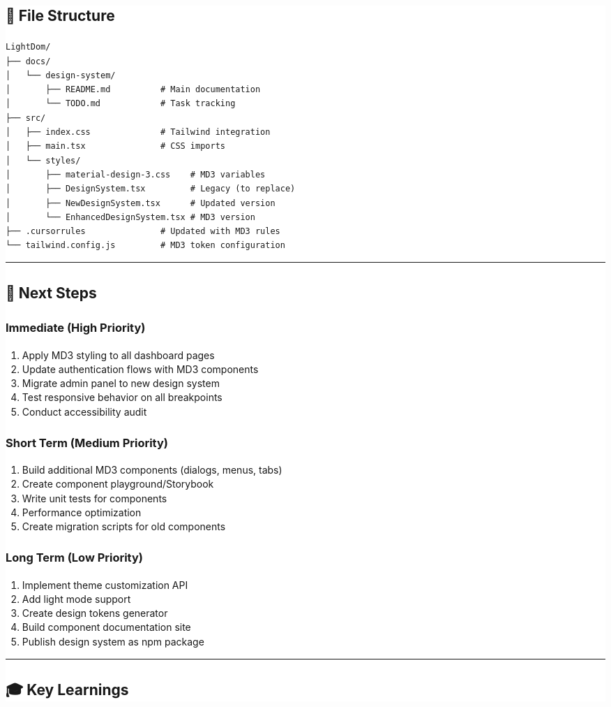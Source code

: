 
## 📂 File Structure

```
LightDom/
├── docs/
│   └── design-system/
│       ├── README.md          # Main documentation
│       └── TODO.md            # Task tracking
├── src/
│   ├── index.css              # Tailwind integration
│   ├── main.tsx               # CSS imports
│   └── styles/
│       ├── material-design-3.css    # MD3 variables
│       ├── DesignSystem.tsx         # Legacy (to replace)
│       ├── NewDesignSystem.tsx      # Updated version
│       └── EnhancedDesignSystem.tsx # MD3 version
├── .cursorrules               # Updated with MD3 rules
└── tailwind.config.js         # MD3 token configuration
```

---

## 🚀 Next Steps

### Immediate (High Priority)
1. Apply MD3 styling to all dashboard pages
2. Update authentication flows with MD3 components
3. Migrate admin panel to new design system
4. Test responsive behavior on all breakpoints
5. Conduct accessibility audit

### Short Term (Medium Priority)
1. Build additional MD3 components (dialogs, menus, tabs)
2. Create component playground/Storybook
3. Write unit tests for components
4. Performance optimization
5. Create migration scripts for old components

### Long Term (Low Priority)
1. Implement theme customization API
2. Add light mode support
3. Create design tokens generator
4. Build component documentation site
5. Publish design system as npm package

---

## 🎓 Key Learnings
